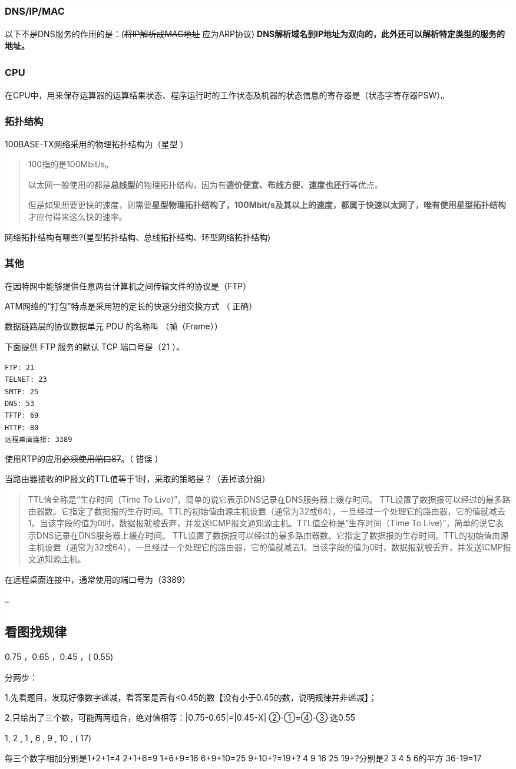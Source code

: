 ### DNS/IP/MAC

以下不是DNS服务的作用的是：(~~将IP解析成MAC地址~~ 应为ARP协议) **DNS解析域名到IP地址为双向的，此外还可以解析特定类型的服务的地址。**

### CPU

在CPU中，用来保存运算器的运算结果状态、程序运行时的工作状态及机器的状态信息的寄存器是（状态字寄存器PSW）。

### 拓扑结构

100BASE-TX网络采用的物理拓扑结构为（星型 ）

> 100指的是100Mbit/s。
>
> 以太网一般使用的都是**总线型**的物理拓扑结构，因为有**造价便宜、布线方便、速度也还行**等优点。
>
> 但是如果想要更快的速度，则需要**星型物理拓扑结构了，**100Mbit/s及其以上的速度，都属于快速以太网了，唯有使用**星型拓扑结构**才应付得来这么快的速率。

网络拓扑结构有哪些?(星型拓扑结构、总线拓扑结构、环型网络拓扑结构)

### 其他

在因特网中能够提供任意两台计算机之间传输文件的协议是（FTP）

ATM网络的“打包”特点是采用短的定长的快速分组交换方式 （  正确）

数据链路层的协议数据单元 PDU 的名称叫 （帧（Frame））

下面提供 FTP 服务的默认 TCP 端口号是（21 ）。

```
FTP: 21
TELNET: 23
SMTP: 25
DNS: 53
TFTP: 69
HTTP: 80
远程桌面连接: 3389
```

使用RTP的应用~~必须使用端口87~~。（ 错误 ）

当路由器接收的IP报文的TTL值等于1时，采取的策略是？（丢掉该分组）

> TTL值全称是“生存时间（Time To Live)”，简单的说它表示DNS记录在DNS服务器上缓存时间。
> TTL设置了数据报可以经过的最多路由器数。它指定了数据报的生存时间。TTL的初始值由源主机设置（通常为32或64），一旦经过一个处理它的路由器，它的值就减去1。当该字段的值为0时，数据报就被丢弃，并发送ICMP报文通知源主机。TTL值全称是“生存时间（Time To Live)”，简单的说它表示DNS记录在DNS服务器上缓存时间。
> TTL设置了数据报可以经过的最多路由器数。它指定了数据报的生存时间。TTL的初始值由源主机设置（通常为32或64），一旦经过一个处理它的路由器，它的值就减去1。当该字段的值为0时，数据报就被丢弃，并发送ICMP报文通知源主机。

在远程桌面连接中，通常使用的端口号为（3389）

<img src="https://uploadfiles.nowcoder.com/images/20170910/9991577_1505029031971_BF7DF5BFE3A36B3AD457E86AEC1026E0" alt="img" style="zoom: 20%;" />

## 看图找规律

0.75 ，0.65 ，0.45 ，( 0.55)

分两步：

1.先看题目，发现好像数字递减，看答案是否有<0.45的数【没有小于0.45的数，说明规律并非递减】；

2.只给出了三个数，可能两两组合，绝对值相等：|0.75-0.65|=|0.45-X| ②-①=④-③ 选0.55

1, 2 , 1 , 6 , 9 , 10 , ( 17)

每三个数字相加分别是1+2+1=4 2+1+6=9 1+6+9=16 6+9+10=25 9+10+?=19+? 4 9 16 25 19+?分别是2 3 4 5 6的平方 36-19=17